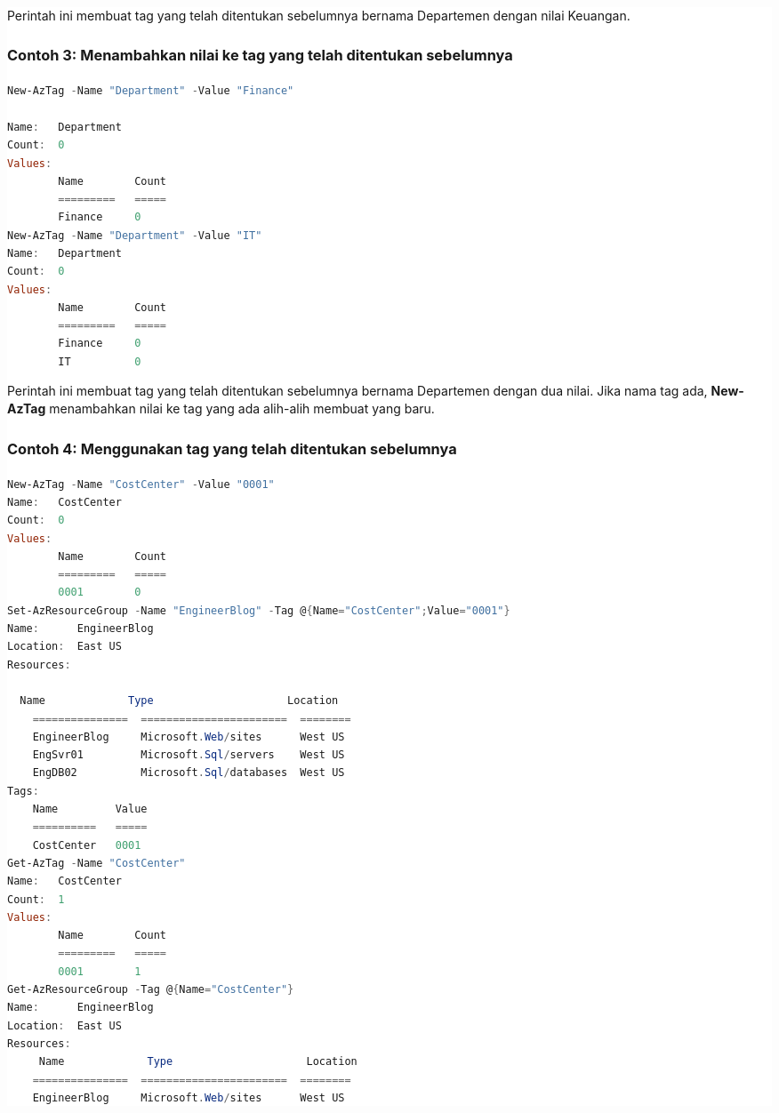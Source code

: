Perintah ini membuat tag yang telah ditentukan sebelumnya bernama Departemen dengan nilai Keuangan.

### Contoh 3: Menambahkan nilai ke tag yang telah ditentukan sebelumnya
```powershell
New-AzTag -Name "Department" -Value "Finance"

Name:   Department
Count:  0
Values: 
        Name        Count
        =========   =====
        Finance     0 
New-AzTag -Name "Department" -Value "IT"
Name:   Department
Count:  0
Values: 
        Name        Count
        =========   =====
        Finance     0
        IT          0
```

Perintah ini membuat tag yang telah ditentukan sebelumnya bernama Departemen dengan dua nilai.
Jika nama tag ada, **New-AzTag** menambahkan nilai ke tag yang ada alih-alih membuat yang baru.

### Contoh 4: Menggunakan tag yang telah ditentukan sebelumnya
```powershell
New-AzTag -Name "CostCenter" -Value "0001"
Name:   CostCenter
Count:  0
Values: 
        Name        Count
        =========   =====
        0001        0 
Set-AzResourceGroup -Name "EngineerBlog" -Tag @{Name="CostCenter";Value="0001"}
Name:      EngineerBlog
Location:  East US
Resources: 
            
  Name             Type                     Location
    ===============  =======================  ========
    EngineerBlog     Microsoft.Web/sites      West US
    EngSvr01         Microsoft.Sql/servers    West US
    EngDB02          Microsoft.Sql/databases  West US
Tags: 
    Name         Value
    ==========   =====
    CostCenter   0001 
Get-AzTag -Name "CostCenter"
Name:   CostCenter
Count:  1
Values: 
        Name        Count
        =========   =====
        0001        1 
Get-AzResourceGroup -Tag @{Name="CostCenter"}
Name:      EngineerBlog
Location:  East US
Resources: 
     Name             Type                     Location
    ===============  =======================  ========
    EngineerBlog     Microsoft.Web/sites      West US
```